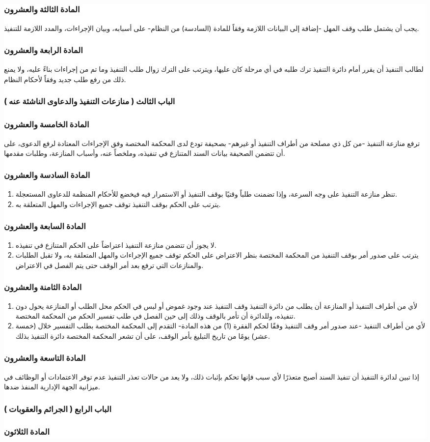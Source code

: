 

### المادة الثالثة والعشرون

يجب أن يشتمل طلب وقف المهل -إضافة إلى البيانات اللازمة وفقاً للمادة (السادسة) من النظام- على أسبابه، وبيان الإجراءات، والمدد اللازمة للتنفيذ.

### المادة الرابعة والعشرون

لطالب التنفيذ أن يقرر أمام دائرة التنفيذ ترك طلبه في أي مرحلة كان عليها، ويترتب على الترك زوال طلب التنفيذ وما تم من إجراءات بناءً عليه، ولا يمنع ذلك من رفع طلب جديد وفقاً لأحكام النظام.

### الباب الثالث ( منازعات التنفيذ والدعاوى الناشئة عنه )

### المادة الخامسة والعشرون

ترفع منازعة التنفيذ -من كل ذي مصلحة من أطراف التنفيذ أو غيرهم- بصحيفة تودع لدى المحكمة المختصة وفق الإجراءات المعتادة لرفع الدعوى، على أن تتضمن الصحيفة بيانات السند المتنازع في تنفيذه، وملخصاً عنه، وأسباب المنازعة، وطلبات مقدمها.

### المادة السادسة والعشرون

  1. تنظر منازعة التنفيذ على وجه السرعة، وإذا تضمنت طلباً وقتيًا بوقف التنفيذ أو الاستمرار فيه فيخضع للأحكام المنظمة للدعاوى المستعجلة.
  2. يترتب على الحكم بوقف التنفيذ توقف جميع الإجراءات والمهل المتعلقة به.



### المادة السابعة والعشرون

  1. لا يجوز أن تتضمن منازعة التنفيذ اعتراضاً على الحكم المتنازع في تنفيذه.
  2. يترتب على صدور أمر بوقف التنفيذ من المحكمة المختصة بنظر الاعتراض على الحكم توقف جميع الإجراءات والمهل المتعلقة به، ولا تقبل الطلبات والمنازعات التي ترفع بعد أمر الوقف حتى يتم الفصل في الاعتراض.



### المادة الثامنة والعشرون

  1. لأي من أطراف التنفيذ أو المنازعة أن يطلب من دائرة التنفيذ وقف التنفيذ عند وجود غموض أو لبس في الحكم محل الطلب أو المنازعة يحول دون تنفيذه، وللدائرة أن تأمر بالوقف وذلك إلى حين الفصل في طلب تفسير الحكم من المحكمة المختصة.
  2. لأي من أطراف التنفيذ -عند صدور أمر وقف التنفيذ وفقًا لحكم الفقرة (1) من هذه المادة- التقدم إلى المحكمة المختصة بطلب التفسير خلال (خمسة عشر) يومًا من تاريخ التبليغ بأمر الوقف، على أن تشعر المحكمة المختصة دائرة التنفيذ بذلك.



### المادة التاسعة والعشرون

إذا تبين لدائرة التنفيذ أن تنفيذ السند أصبح متعذرًا لأي سبب فإنها تحكم بإثبات ذلك، ولا يعد من حالات تعذر التنفيذ عدم توفر الاعتمادات أو الوظائف في ميزانية الجهة الإدارية المنفذ ضدها.

### الباب الرابع ( الجرائم والعقوبات )

### المادة الثلاثون

